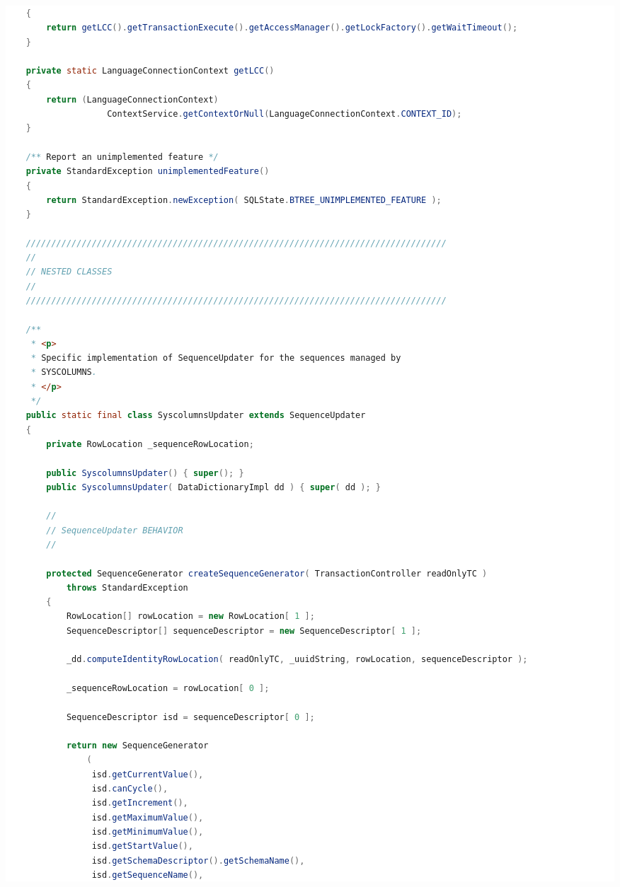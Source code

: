 ```java
    {
        return getLCC().getTransactionExecute().getAccessManager().getLockFactory().getWaitTimeout();
    }
    
	private static LanguageConnectionContext getLCC()
    {
		return (LanguageConnectionContext) 
					ContextService.getContextOrNull(LanguageConnectionContext.CONTEXT_ID);
	}

    /** Report an unimplemented feature */
    private StandardException unimplementedFeature()
    {
        return StandardException.newException( SQLState.BTREE_UNIMPLEMENTED_FEATURE );
    }

    ///////////////////////////////////////////////////////////////////////////////////
    //
    // NESTED CLASSES
    //
    ///////////////////////////////////////////////////////////////////////////////////

    /**
     * <p>
     * Specific implementation of SequenceUpdater for the sequences managed by
     * SYSCOLUMNS.
     * </p>
     */
    public static final class SyscolumnsUpdater extends SequenceUpdater
    {
        private RowLocation _sequenceRowLocation;

        public SyscolumnsUpdater() { super(); }
        public SyscolumnsUpdater( DataDictionaryImpl dd ) { super( dd ); }
    
        //
        // SequenceUpdater BEHAVIOR
        //

        protected SequenceGenerator createSequenceGenerator( TransactionController readOnlyTC )
            throws StandardException
        {
            RowLocation[] rowLocation = new RowLocation[ 1 ];
            SequenceDescriptor[] sequenceDescriptor = new SequenceDescriptor[ 1 ];
            
            _dd.computeIdentityRowLocation( readOnlyTC, _uuidString, rowLocation, sequenceDescriptor );
            
            _sequenceRowLocation = rowLocation[ 0 ];
            
            SequenceDescriptor isd = sequenceDescriptor[ 0 ];
            
            return new SequenceGenerator
                (
                 isd.getCurrentValue(),
                 isd.canCycle(),
                 isd.getIncrement(),
                 isd.getMaximumValue(),
                 isd.getMinimumValue(),
                 isd.getStartValue(),
                 isd.getSchemaDescriptor().getSchemaName(),
                 isd.getSequenceName(),
```